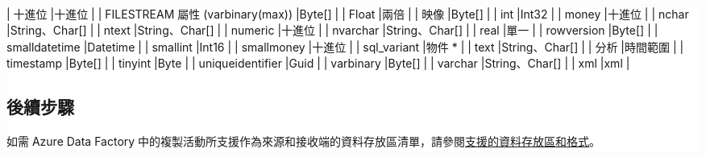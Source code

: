 | 十進位 |十進位 |
| FILESTREAM 屬性 (varbinary(max)) |Byte[] |
| Float |兩倍 |
| 映像 |Byte[] |
| int |Int32 |
| money |十進位 |
| nchar |String、Char[] |
| ntext |String、Char[] |
| numeric |十進位 |
| nvarchar |String、Char[] |
| real |單一 |
| rowversion |Byte[] |
| smalldatetime |Datetime |
| smallint |Int16 |
| smallmoney |十進位 |
| sql_variant |物件 * |
| text |String、Char[] |
| 分析 |時間範圍 |
| timestamp |Byte[] |
| tinyint |Byte |
| uniqueidentifier |Guid |
| varbinary |Byte[] |
| varchar |String、Char[] |
| xml |xml |

## <a name="next-steps"></a>後續步驟
如需 Azure Data Factory 中的複製活動所支援作為來源和接收端的資料存放區清單，請參閱[支援的資料存放區和格式](copy-activity-overview.md##supported-data-stores-and-formats)。
